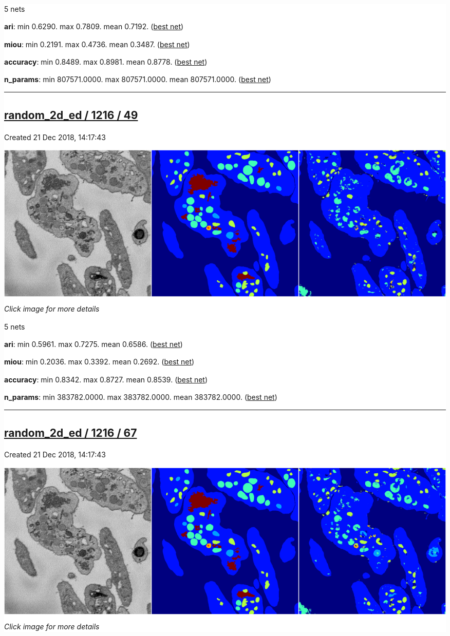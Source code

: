 5 nets

**ari**: min 0.6290. max 0.7809. mean 0.7192.  ([best net](50/2))

**miou**: min 0.2191. max 0.4736. mean 0.3487.  ([best net](50/1))

**accuracy**: min 0.8489. max 0.8981. mean 0.8778.  ([best net](50/2))

**n_params**: min 807571.0000. max 807571.0000. mean 807571.0000.  ([best net](50/0))

---

<div class="summary"><a href="49"><h2>random_2d_ed / 1216 / 49</h2></a><p>Created 21 Dec 2018, 14:17:43
</p><a href="49"><img src="49/1/media/summary.png" align="center"></a><p><i>Click image for more details</i>
</p></div>

5 nets

**ari**: min 0.5961. max 0.7275. mean 0.6586.  ([best net](49/1))

**miou**: min 0.2036. max 0.3392. mean 0.2692.  ([best net](49/1))

**accuracy**: min 0.8342. max 0.8727. mean 0.8539.  ([best net](49/1))

**n_params**: min 383782.0000. max 383782.0000. mean 383782.0000.  ([best net](49/0))

---

<div class="summary"><a href="67"><h2>random_2d_ed / 1216 / 67</h2></a><p>Created 21 Dec 2018, 14:17:43
</p><a href="67"><img src="67/0/media/summary.png" align="center"></a><p><i>Click image for more details</i>
</p></div>
